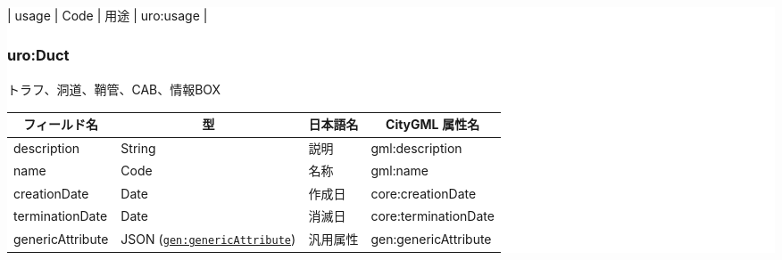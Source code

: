 | usage | Code | 用途 | uro:usage |

### uro:Duct

トラフ、洞道、鞘管、CAB、情報BOX

| フィールド名 | 型 | 日本語名 | CityGML 属性名 |
|-----------|----|--------|---------------|
| description | String | 説明 | gml:description |
| name | Code | 名称 | gml:name |
| creationDate | Date | 作成日 | core:creationDate |
| terminationDate | Date | 消滅日 | core:terminationDate |
| genericAttribute | JSON (<code><a href="#gengenericattribute">gen:genericAttribute</a></code>) | 汎用属性 | gen:genericAttribute |

